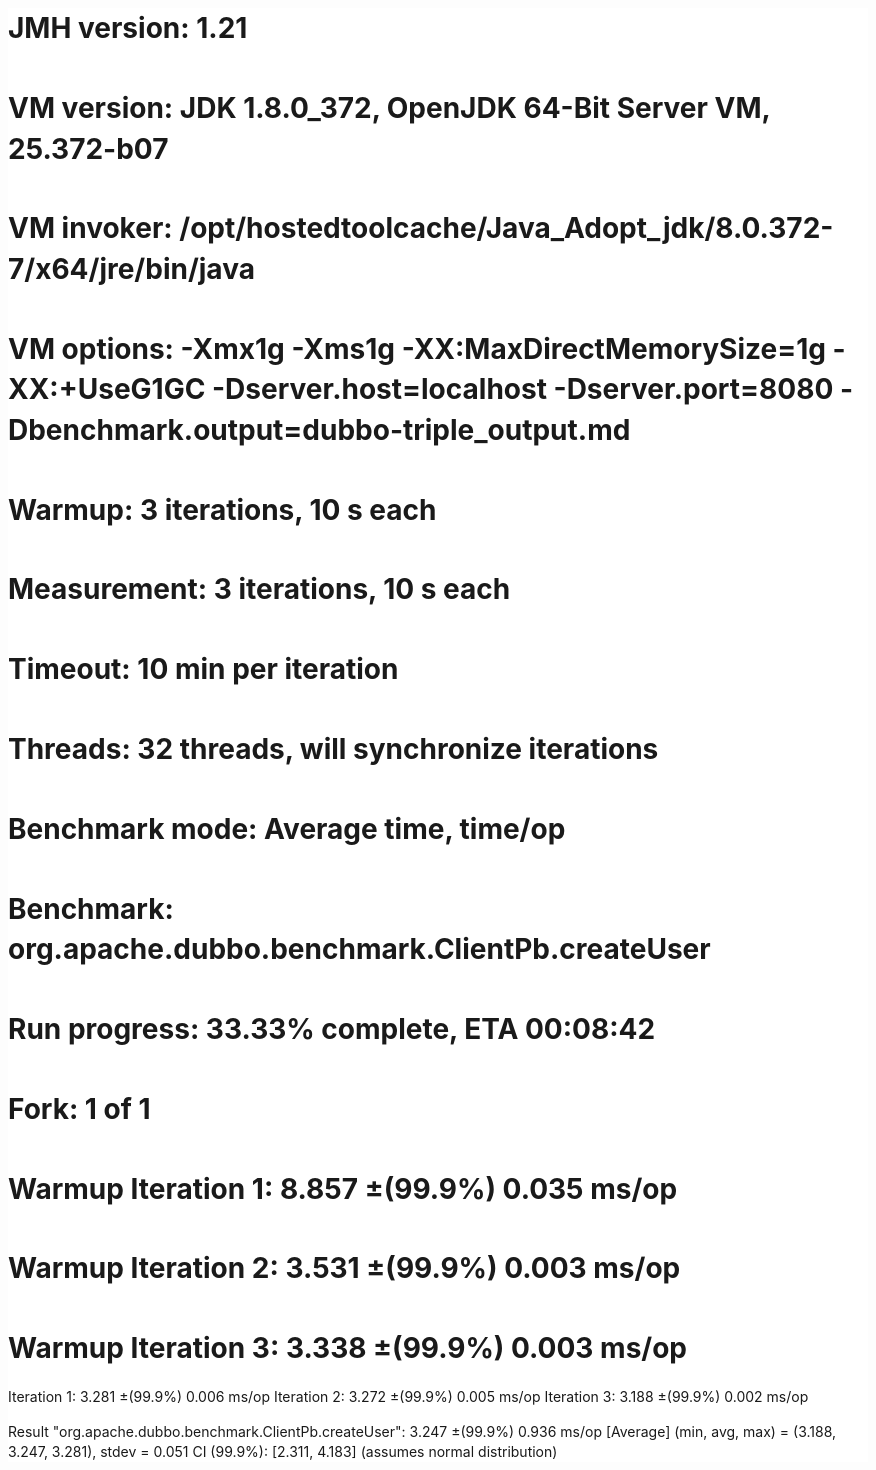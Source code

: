 
# JMH version: 1.21
# VM version: JDK 1.8.0_372, OpenJDK 64-Bit Server VM, 25.372-b07
# VM invoker: /opt/hostedtoolcache/Java_Adopt_jdk/8.0.372-7/x64/jre/bin/java
# VM options: -Xmx1g -Xms1g -XX:MaxDirectMemorySize=1g -XX:+UseG1GC -Dserver.host=localhost -Dserver.port=8080 -Dbenchmark.output=dubbo-triple_output.md
# Warmup: 3 iterations, 10 s each
# Measurement: 3 iterations, 10 s each
# Timeout: 10 min per iteration
# Threads: 32 threads, will synchronize iterations
# Benchmark mode: Average time, time/op
# Benchmark: org.apache.dubbo.benchmark.ClientPb.createUser

# Run progress: 33.33% complete, ETA 00:08:42
# Fork: 1 of 1
# Warmup Iteration   1: 8.857 ±(99.9%) 0.035 ms/op
# Warmup Iteration   2: 3.531 ±(99.9%) 0.003 ms/op
# Warmup Iteration   3: 3.338 ±(99.9%) 0.003 ms/op
Iteration   1: 3.281 ±(99.9%) 0.006 ms/op
Iteration   2: 3.272 ±(99.9%) 0.005 ms/op
Iteration   3: 3.188 ±(99.9%) 0.002 ms/op


Result "org.apache.dubbo.benchmark.ClientPb.createUser":
  3.247 ±(99.9%) 0.936 ms/op [Average]
  (min, avg, max) = (3.188, 3.247, 3.281), stdev = 0.051
  CI (99.9%): [2.311, 4.183] (assumes normal distribution)
